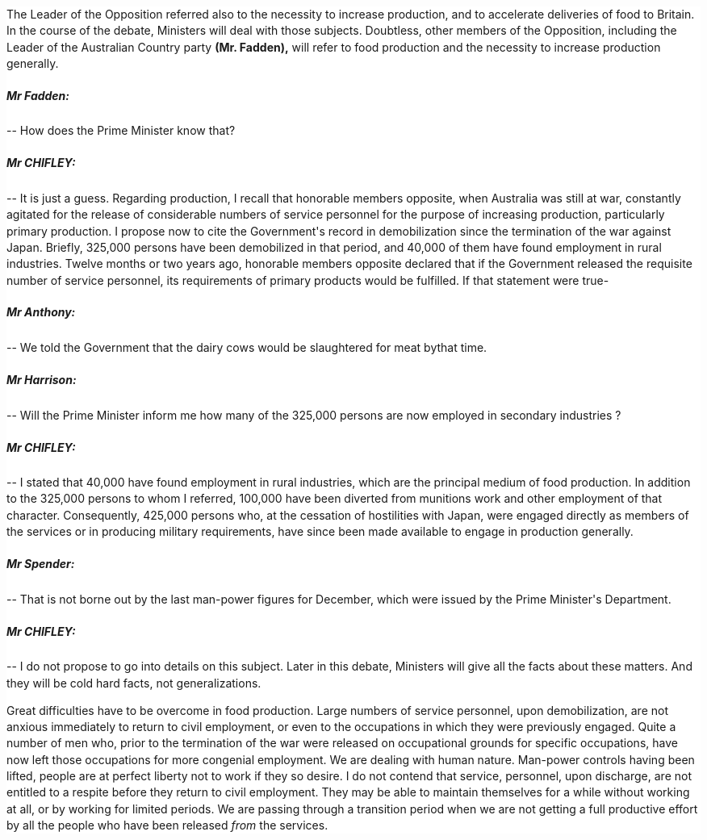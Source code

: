 The Leader of the Opposition referred also to the necessity to increase production, and to accelerate deliveries of food to Britain. In the course of the debate, Ministers will deal with those subjects. Doubtless, other members of the Opposition, including the Leader of the Australian Country party  **(Mr. Fadden),**  will refer to food production and the necessity to increase production generally. 

##### Mr Fadden:

-- How does the Prime Minister know that? 

##### Mr CHIFLEY:

-- It is just a guess. Regarding production, I recall that honorable members opposite, when Australia was still at war, constantly agitated for the release of considerable numbers of service personnel for the purpose of increasing production, particularly primary production. I propose now to cite the Government's record in demobilization since the termination of the war against Japan. Briefly, 325,000 persons have been demobilized in that period, and 40,000 of them have found employment in rural industries. Twelve months or two years ago, honorable members opposite declared that if the Government released the requisite number of service personnel, its requirements of primary products would be fulfilled. If that statement were true- 

##### Mr Anthony:

-- We told the Government that the dairy cows would be slaughtered for meat bythat time. 

##### Mr Harrison:

-- Will the Prime Minister inform me how many of the 325,000 persons are now employed in secondary industries ? 

##### Mr CHIFLEY:

-- I stated that 40,000 have found employment in rural industries, which are the principal medium of food production. In addition to the 325,000 persons to whom I referred, 100,000 have been diverted from munitions work and other employment of that character. Consequently, 425,000 persons who, at the cessation of hostilities with Japan, were engaged directly as members of the services or in producing military requirements, have since been made available to engage in production generally. 

##### Mr Spender:

-- That is not borne out by the last man-power figures for December, which were issued by the Prime Minister's Department. 

##### Mr CHIFLEY:

-- I do not propose to go into details on this subject. Later in this debate, Ministers will give all the facts about these matters. And they will be cold hard facts, not generalizations. 

Great difficulties have to be overcome in food production. Large numbers of service personnel, upon demobilization, are not anxious immediately to return to civil employment, or even to the occupations in which they were previously engaged. Quite a number of men who, prior to the termination of the war were released on occupational grounds for specific occupations, have now left those occupations for more congenial employment. We are dealing with human nature. Man-power controls having been lifted, people are at perfect liberty not to work if they so desire. I do not contend that service, personnel, upon discharge, are not entitled to a respite before they return to civil employment. They may be able to maintain themselves for a while without working at all, or by working for limited periods. We are passing through a transition period when we are not getting a full productive effort by all the people who have been released  *from*  the services. 

